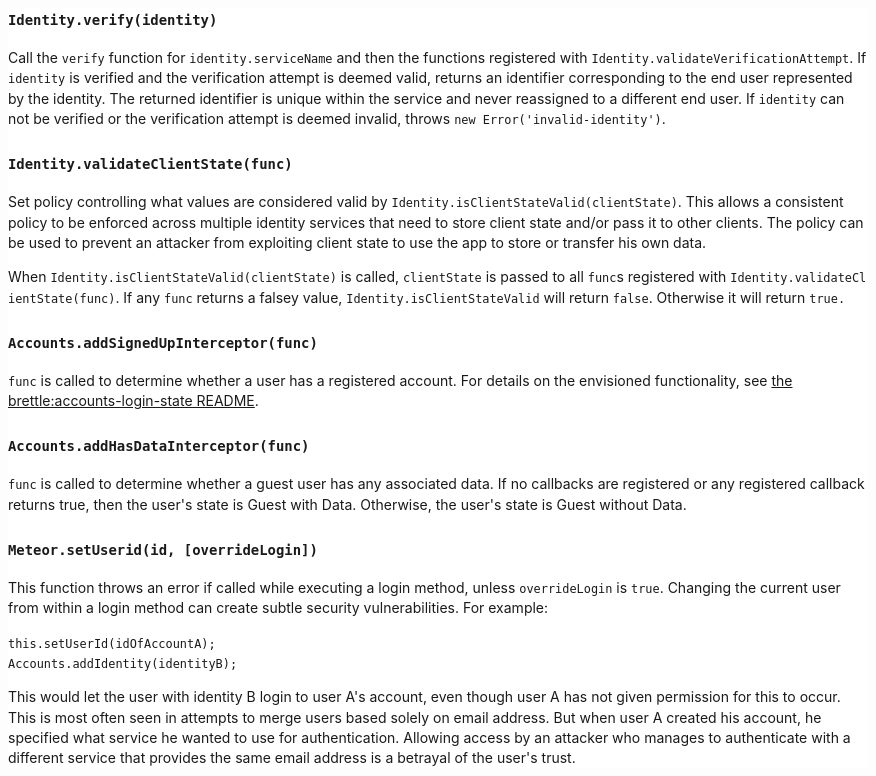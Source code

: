 ### `Identity.verify(identity)`

Call the `verify` function for `identity.serviceName` and then the functions
registered with `Identity.validateVerificationAttempt`. If `identity` is
verified and the verification attempt is deemed valid, returns an identifier
corresponding to the end user represented by the identity. The returned
identifier is unique within the service and never reassigned to a different end
user. If `identity` can not be verified or the verification attempt is deemed
invalid, throws `new Error('invalid-identity')`.

### `Identity.validateClientState(func)`

Set policy controlling what values are considered valid by
`Identity.isClientStateValid(clientState)`. This allows a consistent policy to
be enforced across multiple identity services that need to store client state
and/or pass it to other clients. The policy can be used to prevent an attacker
from exploiting client state to use the app to store or transfer his own data.

When `Identity.isClientStateValid(clientState)` is called, `clientState` is
passed to all `func`s registered with `Identity.validateClientState(func)`. If
any `func` returns a falsey value, `Identity.isClientStateValid` will return
`false`. Otherwise it will return `true.`

### `Accounts.addSignedUpInterceptor(func)`

`func` is called to determine whether a user has a registered account. For
details on the envisioned functionality, see [the brettle:accounts-login-state
README](https://github.com/brettle/meteor-accounts-login-state/blob/master/README.md).

### `Accounts.addHasDataInterceptor(func)` 

`func` is called to determine whether a guest user has any associated data. If
no callbacks are registered or any registered callback returns true, then the
user's state is Guest with Data. Otherwise, the user's state is Guest without
Data.

### `Meteor.setUserid(id, [overrideLogin])`

This function throws an error if called while executing a login method, unless
`overrideLogin` is `true`. Changing the current user from within a login method
can create subtle security vulnerabilities. For example:

```
this.setUserId(idOfAccountA);
Accounts.addIdentity(identityB);
```

This would let the user with identity B login to user A's account, even though
user A has not given permission for this to occur. This is most often seen in
attempts to merge users based solely on email address. But when user A created
his account, he specified what service he wanted to use for authentication.
Allowing access by an attacker who manages to authenticate with a different
service that provides the same email address is a betrayal of the user's trust.

